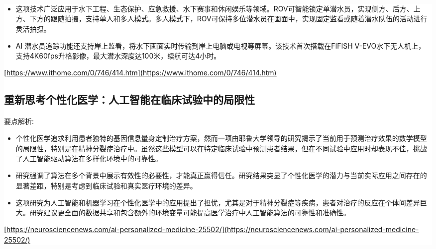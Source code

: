 - 这项技术广泛应用于水下工程、生态保护、应急救援、水下赛事和休闲娱乐等领域。ROV可智能锁定单潜水员，实现侧方、后方、上方、下方的跟随拍摄，支持单人和多人模式。多人模式下，ROV可保持多位潜水员在画面中，实现固定监看或随着潜水队伍的活动进行灵活拍摄。

- AI 潜水员追踪功能还支持岸上监看，将水下画面实时传输到岸上电脑或电视等屏幕。该技术首次搭载在FIFISH V-EVO水下无人机上，支持4K60fps升格影像，最大潜水深度达100米，续航可达4小时。

 [https://www.ithome.com/0/746/414.htm](https://www.ithome.com/0/746/414.htm)

## 重新思考个性化医学：人工智能在临床试验中的局限性 

  要点解析:

- 个性化医学追求利用患者独特的基因信息量身定制治疗方案，然而一项由耶鲁大学领导的研究揭示了当前用于预测治疗效果的数学模型的局限性，特别是在精神分裂症治疗中。虽然这些模型可以在特定临床试验中预测患者结果，但在不同试验中应用时却表现不佳，挑战了人工智能驱动算法在多样化环境中的可靠性。

- 研究强调了算法在多个背景中展示有效性的必要性，才能真正赢得信任。研究结果突显了个性化医学的潜力与当前实际应用之间存在的显著差距，特别是考虑到临床试验和真实医疗环境的差异。

- 这项研究为人工智能和机器学习在个性化医学中的应用提出了担忧，尤其是对于精神分裂症等疾病，患者对治疗的反应在个体间差异巨大。研究建议更全面的数据共享和包含额外的环境变量可能提高医学治疗中人工智能算法的可靠性和准确性。

 [https://neurosciencenews.com/ai-personalized-medicine-25502/](https://neurosciencenews.com/ai-personalized-medicine-25502/)

